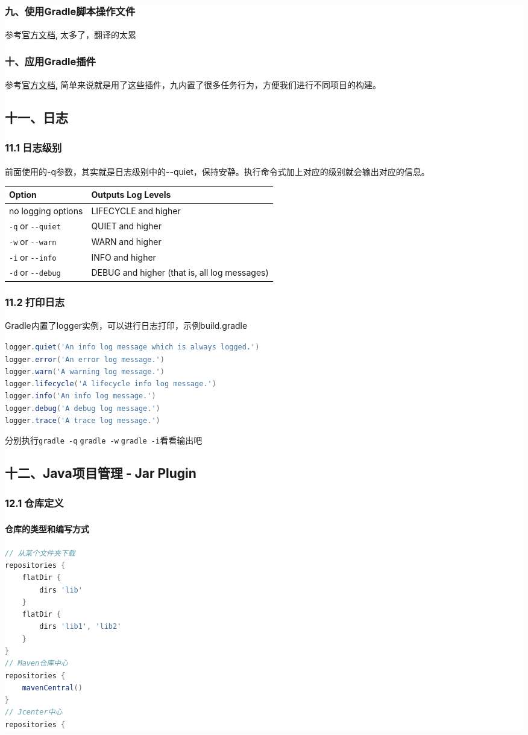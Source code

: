 ### 九、使用Gradle脚本操作文件

参考[官方文档](https://docs.gradle.org/5.6.4/userguide/working_with_files.html), 太多了，翻译的太累

### 十、应用Gradle插件

参考[官方文档](https://docs.gradle.org/5.6.4/userguide/plugins.html), 简单来说就是用了这些插件，九内置了很多任务行为，方便我们进行不同项目的构建。

## 十一、日志

### 11.1 日志级别

前面使用的-q参数，其实就是日志级别中的--quiet，保持安静。执行命令式加上对应的级别就会输出对应的信息。

| Option             | Outputs Log Levels                           |
| :----------------- | :------------------------------------------- |
| no logging options | LIFECYCLE and higher                         |
| `-q` or `--quiet`  | QUIET and higher                             |
| `-w` or `--warn`   | WARN and higher                              |
| `-i` or `--info`   | INFO and higher                              |
| `-d` or `--debug`  | DEBUG and higher (that is, all log messages) |

### 11.2 打印日志

Gradle内置了logger实例，可以进行日志打印，示例build.gradle

```groovy
logger.quiet('An info log message which is always logged.')
logger.error('An error log message.')
logger.warn('A warning log message.')
logger.lifecycle('A lifecycle info log message.')
logger.info('An info log message.')
logger.debug('A debug log message.')
logger.trace('A trace log message.')
```

分别执行`gradle -q` `gradle -w` `gradle -i`看看输出吧

## 十二、Java项目管理 - Jar Plugin

### 12.1 仓库定义

#### 仓库的类型和编写方式

```groovy
// 从某个文件夹下载
repositories {
    flatDir {
        dirs 'lib'
    }
    flatDir {
        dirs 'lib1', 'lib2'
    }
}
// Maven仓库中心
repositories {
    mavenCentral()
}
// Jcenter中心
repositories {
```